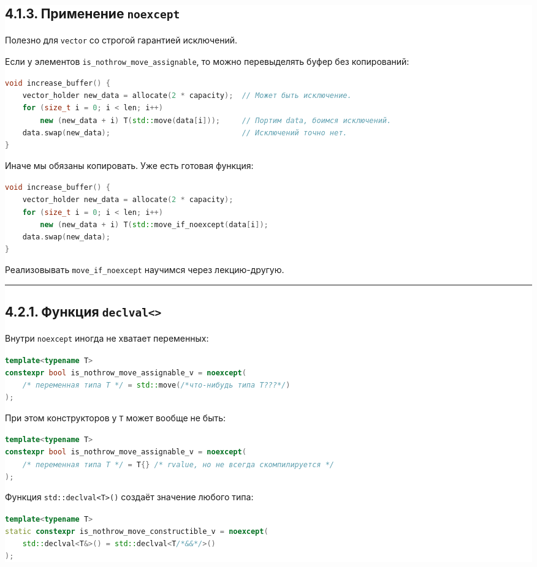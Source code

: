 ## 4.1.3. Применение `noexcept`
Полезно для `vector` со строгой гарантией исключений.

Если у элементов `is_nothrow_move_assignable`, то можно перевыделять буфер
без копирований:

```c++
void increase_buffer() {
    vector_holder new_data = allocate(2 * capacity);  // Может быть исключение.
    for (size_t i = 0; i < len; i++)
        new (new_data + i) T(std::move(data[i]));     // Портим data, боимся исключений.
    data.swap(new_data);                              // Исключений точно нет.
}
```

Иначе мы обязаны копировать.
Уже есть готовая функция:

```c++
void increase_buffer() {
    vector_holder new_data = allocate(2 * capacity);
    for (size_t i = 0; i < len; i++)
        new (new_data + i) T(std::move_if_noexcept(data[i]);
    data.swap(new_data);
}
```

Реализовывать `move_if_noexcept` научимся через лекцию-другую.

---
## 4.2.1. Функция `declval<>`
Внутри `noexcept` иногда не хватает переменных:
```c++
template<typename T>
constexpr bool is_nothrow_move_assignable_v = noexcept(
    /* переменная типа T */ = std::move(/*что-нибудь типа T???*/)
);
```
При этом конструкторов у `T` может вообще не быть:
```c++
template<typename T>
constexpr bool is_nothrow_move_assignable_v = noexcept(
    /* переменная типа T */ = T{} /* rvalue, но не всегда скомпилируется */
);
```

Функция `std::declval<T>()` создаёт значение любого типа:
```c++
template<typename T>
static constexpr is_nothrow_move_constructible_v = noexcept(
    std::declval<T&>() = std::declval<T/*&&*/>()
);
```
